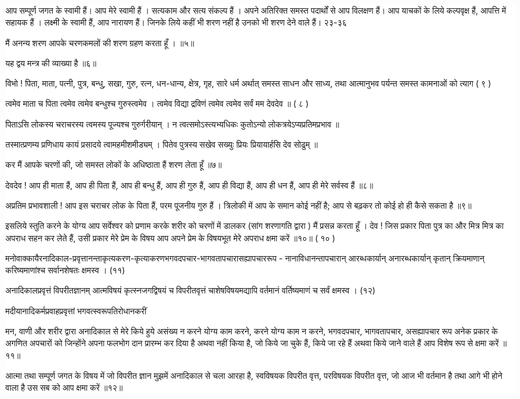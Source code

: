 आप सम्पूर्ण जगत के स्वामी हैं। आप मेरे स्वामी हैं । सत्यकाम और सत्य संकल्प हैं । अपने अतिरिक्त समस्त पदार्थों से आप विलक्षण हैं। आप याचकों के लिये कल्पवृक्ष हैं, आपत्ति में सहायक हैं । लक्ष्मी के स्वामी हैं, आप नारायण हैं। जिनके लिये कहीं भी शरण नहीं है उनको भी शरण देने वाले हैं। २३-३६

मैं अनन्य शरण आपके चरणकमलों की शरण ग्रहण
करता हूँ । ॥५॥

यह द्वय मन्त्र की व्याख्या है ॥६॥

विभो ! पिता, माता, पत्नी, पुत्र, बन्धु, सखा, गुरु, रत्न, धन-धान्य, क्षेत्र, गृह, सारे धर्म अर्थात् समस्त साधन और साध्य, तथा आत्मानुभव पर्यन्त समस्त कामनाओं को त्याग ( ९ )

त्वमेव माता च पिता त्वमेव त्वमेव बन्धुश्च गुरुस्त्वमेव । त्वमेव विद्या द्रविणं त्वमेव त्वमेव सर्वं मम देवदेव ॥ ( ८ )

पिताऽसि लोकस्य चराचरस्य त्वमस्य पूज्यश्च गुरुर्गरीयान् ।
न त्वत्समोऽस्त्यभ्यधिकः कुतोऽन्यो लोकत्रयेऽप्यप्रतिमप्रभाव ॥

तस्मात्प्रणम्य प्रणिधाय कायं प्रसादये त्वामहमीशमीड्यम् ।
पितेव पुत्रस्य सखेव सख्युः प्रियः प्रियायार्ह​​सि देव सोढुम् ॥

कर मैं आपके चरणों की, जो समस्त लोकों के अधिष्ठाता हैं
शरण लेता हूँ ॥७॥

देवदेव ! आप ही माता हैं, आप ही पिता हैं, आप ही
बन्धु हैं, आप ही गुरु हैं, आप ही विद्या हैं, आप ही धन हैं,
आप ही मेरे सर्वस्व हैं ॥८॥

अप्रतिम प्रभावशाली ! आप इस चराचर लोक के पिता
हैं, परम पूजनीय गुरु हैं । त्रिलोकी में आप के समान कोई
नहीं है; आप से बढ़कर तो कोई हो ही कैसे सकता है ॥९॥

इसलिये स्तुति करने के योग्य आप सर्वेश्वर को प्रणाम करके शरीर को चरणों में डालकर (सांग शरणागति द्वारा ) मैं प्रसन्न करता हूँ । देव ! जिस प्रकार पिता पुत्र का और मित्र मित्र का अपराध सहन कर लेते हैं, उसी प्रकार मेरे प्रेम के विषय आप अपने प्रेम के विषयभूत मेरे अपराध क्षमा करें ॥१०॥ ( १० )

मनोवाक्कायैरनादिकाल-प्रवृत्तानन्ताकृत्यकरण​​-कृत्याकरण​ भगवदपचार-भागवतापचारासह्यापचाररूप - नानाविधानन्तापचारान् आरब्धकार्यान् अनारब्धकार्यान् कृतान् क्रियमाणान् करिष्यमाणांश्च सर्वानशेषतः क्षमस्व ।                          (११)

अनादिकालप्रवृत्तं विपरीतज्ञानम् आत्मविषयं कृत्स्नजगद्विषयं च विपरीतवृत्तं चाशेषविषयमद्यापि वर्तमानं वर्तिष्यमाणं च सर्वं क्षमस्व ।                                                      (१२)

मदीयानादिकर्मप्रवाहप्रवृत्तां  भगवत्स्वरूपतिरोधानकरीं

मन, वाणी और शरीर द्वारा अनादिकाल से मेरे किये
हुये असंख्य न करने योग्य काम करने, करने योग्य काम न
करने, भगवदपचार, भागवतापचार, असह्यापचार रूप अनेक
प्रकार के अगणित अपचारों को जिन्होंने अपना फलभोग दान
प्रारम्भ कर दिया है अथवा नहीं किया है, जो किये जा चुके
हैं, किये जा रहे हैं अथवा किये जाने वाले हैं आप विशेष
रूप से क्षमा करें ॥११॥

आत्मा तथा सम्पूर्ण जगत के विषय में जो विपरीत ज्ञान
मुझमें अनादिकाल से चला आरहा है, स्वविषयक विपरीत
वृत्त, परविषयक विपरीत वृत्त, जो आज भी वर्तमान है तथा
आगे भी होने वाला है उस सब को आप क्षमा करें ॥१२॥
